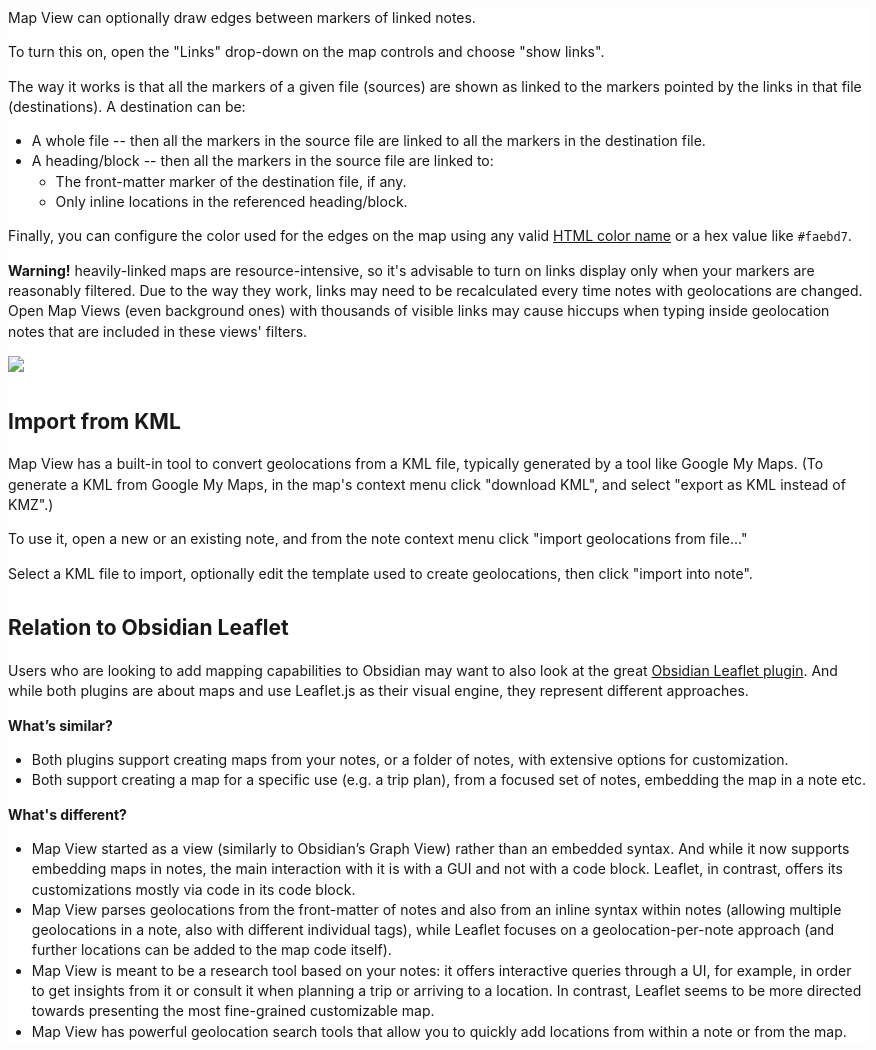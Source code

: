 Map View can optionally draw edges between markers of linked notes.

To turn this on, open the "Links" drop-down on the map controls and choose "show links".

The way it works is that all the markers of a given file (sources) are shown as linked to the markers pointed by the links in that file (destinations).
A destination can be:

- A whole file -- then all the markers in the source file are linked to all the markers in the destination file.
- A heading/block -- then all the markers in the source file are linked to:
    - The front-matter marker of the destination file, if any.
    - Only inline locations in the referenced heading/block.

Finally, you can configure the color used for the edges on the map using any valid [HTML color name](https://www.w3schools.com/tags/ref_colornames.asp) or a hex value like `#faebd7`.

**Warning!** heavily-linked maps are resource-intensive, so it's advisable to turn on links display only when your markers are reasonably filtered. Due to the way they work, links may need to be recalculated every time notes with geolocations are changed. Open Map Views (even background ones) with thousands of visible links may cause hiccups when typing inside geolocation notes that are included in these views' filters.

![](img/links.png)

## Import from KML

Map View has a built-in tool to convert geolocations from a KML file, typically generated by a tool like Google My Maps.
(To generate a KML from Google My Maps, in the map's context menu click "download KML", and select "export as KML instead of KMZ".)

To use it, open a new or an existing note, and from the note context menu click "import geolocations from file..."

Select a KML file to import, optionally edit the template used to create geolocations, then click "import into note".

## Relation to Obsidian Leaflet

Users who are looking to add mapping capabilities to Obsidian may want to also look at the great [Obsidian Leaflet plugin](https://github.com/valentine195/obsidian-leaflet-plugin).
And while both plugins are about maps and use Leaflet.js as their visual engine, they represent different approaches.

**What’s similar?**

- Both plugins support creating maps from your notes, or a folder of notes, with extensive options for customization.
- Both support creating a map for a specific use (e.g. a trip plan), from a focused set of notes, embedding the map in a note etc.

**What's different?**

- Map View started as a view (similarly to Obsidian’s Graph View) rather than an embedded syntax. And while it now supports embedding maps in notes, the main interaction with it is with a GUI and not with a code block. Leaflet, in contrast, offers its customizations mostly via code in its code block.
- Map View parses geolocations from the front-matter of notes and also from an inline syntax within notes (allowing multiple geolocations in a note, also with different individual tags), while Leaflet focuses on a geolocation-per-note approach (and further locations can be added to the map code itself).
- Map View is meant to be a research tool based on your notes: it offers interactive queries through a UI, for example, in order to get insights from it or consult it when planning a trip or arriving to a location. In contrast, Leaflet seems to be more directed towards presenting the most fine-grained customizable map.
- Map View has powerful geolocation search tools that allow you to quickly add locations from within a note or from the map.